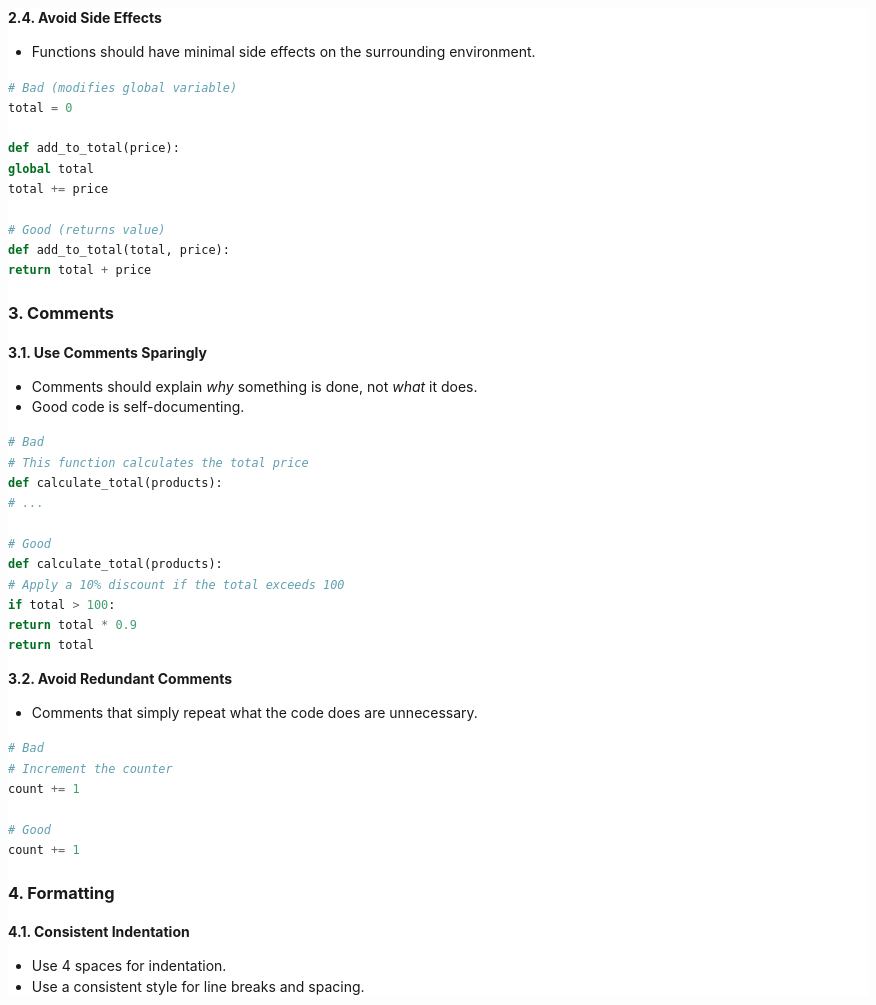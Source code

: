 **2.4. Avoid Side Effects**

* Functions should have minimal side effects on the surrounding environment.

```python
# Bad (modifies global variable)
total = 0

def add_to_total(price):
global total
total += price

# Good (returns value)
def add_to_total(total, price):
return total + price
```

### 3. Comments

**3.1. Use Comments Sparingly**

* Comments should explain *why* something is done, not *what* it does.
* Good code is self-documenting.

```python
# Bad
# This function calculates the total price
def calculate_total(products):
# ...

# Good
def calculate_total(products):
# Apply a 10% discount if the total exceeds 100
if total > 100:
return total * 0.9
return total
```

**3.2. Avoid Redundant Comments**

* Comments that simply repeat what the code does are unnecessary.

```python
# Bad
# Increment the counter
count += 1

# Good
count += 1
```

### 4. Formatting

**4.1. Consistent Indentation**

* Use 4 spaces for indentation.
* Use a consistent style for line breaks and spacing.
